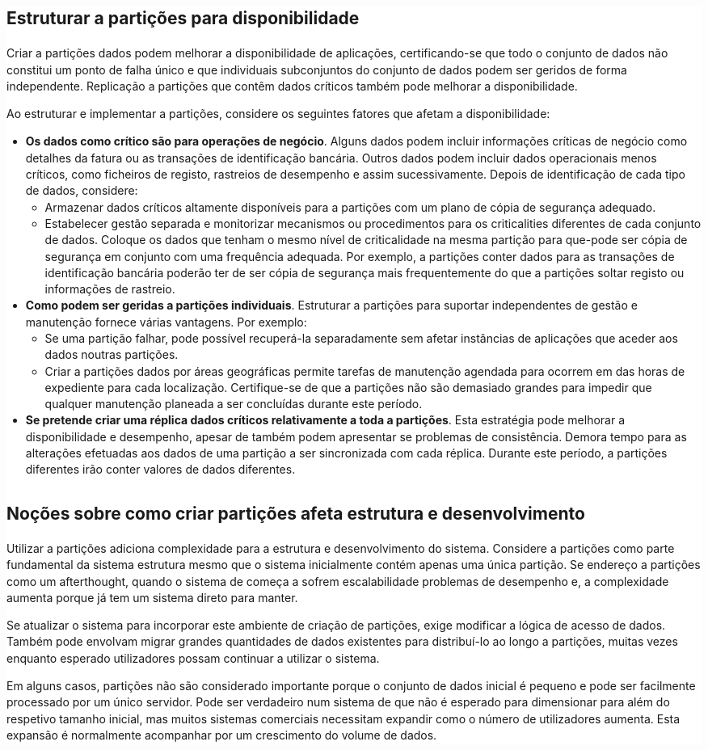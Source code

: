 ## <a name="designing-partitions-for-availability"></a>Estruturar a partições para disponibilidade

Criar a partições dados podem melhorar a disponibilidade de aplicações, certificando-se que todo o conjunto de dados não constitui um ponto de falha único e que individuais subconjuntos do conjunto de dados podem ser geridos de forma independente. Replicação a partições que contêm dados críticos também pode melhorar a disponibilidade.

Ao estruturar e implementar a partições, considere os seguintes fatores que afetam a disponibilidade:

- **Os dados como crítico são para operações de negócio**. Alguns dados podem incluir informações críticas de negócio como detalhes da fatura ou as transações de identificação bancária. Outros dados podem incluir dados operacionais menos críticos, como ficheiros de registo, rastreios de desempenho e assim sucessivamente. Depois de identificação de cada tipo de dados, considere:
    - Armazenar dados críticos altamente disponíveis para a partições com um plano de cópia de segurança adequado.
    - Estabelecer gestão separada e monitorizar mecanismos ou procedimentos para os criticalities diferentes de cada conjunto de dados. Coloque os dados que tenham o mesmo nível de criticalidade na mesma partição para que-pode ser cópia de segurança em conjunto com uma frequência adequada. Por exemplo, a partições conter dados para as transações de identificação bancária poderão ter de ser cópia de segurança mais frequentemente do que a partições soltar registo ou informações de rastreio.
- **Como podem ser geridas a partições individuais**. Estruturar a partições para suportar independentes de gestão e manutenção fornece várias vantagens. Por exemplo:
    - Se uma partição falhar, pode possível recuperá-la separadamente sem afetar instâncias de aplicações que aceder aos dados noutras partições.
    - Criar a partições dados por áreas geográficas permite tarefas de manutenção agendada para ocorrem em das horas de expediente para cada localização. Certifique-se de que a partições não são demasiado grandes para impedir que qualquer manutenção planeada a ser concluídas durante este período.
- **Se pretende criar uma réplica dados críticos relativamente a toda a partições**. Esta estratégia pode melhorar a disponibilidade e desempenho, apesar de também podem apresentar se problemas de consistência. Demora tempo para as alterações efetuadas aos dados de uma partição a ser sincronizada com cada réplica. Durante este período, a partições diferentes irão conter valores de dados diferentes.

## <a name="understanding-how-partitioning-affects-design-and-development"></a>Noções sobre como criar partições afeta estrutura e desenvolvimento

Utilizar a partições adiciona complexidade para a estrutura e desenvolvimento do sistema. Considere a partições como parte fundamental da sistema estrutura mesmo que o sistema inicialmente contém apenas uma única partição. Se endereço a partições como um afterthought, quando o sistema de começa a sofrem escalabilidade problemas de desempenho e, a complexidade aumenta porque já tem um sistema direto para manter.

Se atualizar o sistema para incorporar este ambiente de criação de partições, exige modificar a lógica de acesso de dados. Também pode envolvam migrar grandes quantidades de dados existentes para distribuí-lo ao longo a partições, muitas vezes enquanto esperado utilizadores possam continuar a utilizar o sistema.

Em alguns casos, partições não são considerado importante porque o conjunto de dados inicial é pequeno e pode ser facilmente processado por um único servidor. Pode ser verdadeiro num sistema de que não é esperado para dimensionar para além do respetivo tamanho inicial, mas muitos sistemas comerciais necessitam expandir como o número de utilizadores aumenta. Esta expansão é normalmente acompanhar por um crescimento do volume de dados.

